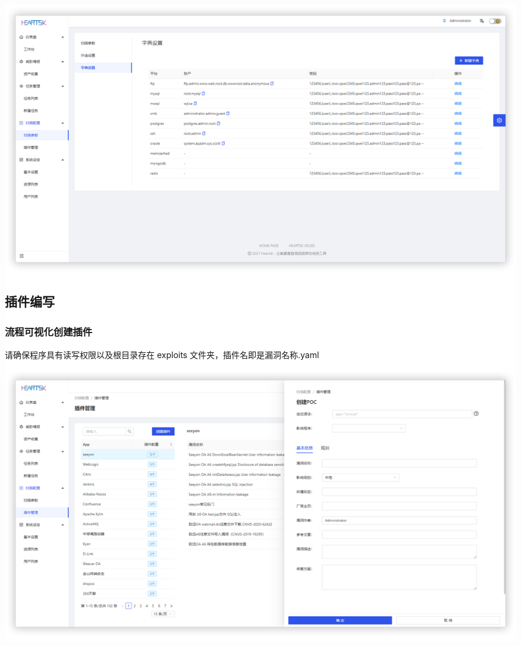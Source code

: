 ![img.png](public/static/guide/dict.png)

## 插件编写

### 流程可视化创建插件

请确保程序具有读写权限以及根目录存在 exploits 文件夹，插件名即是漏洞名称.yaml

![img.png](public/static/guide/pluginInfo.png)
